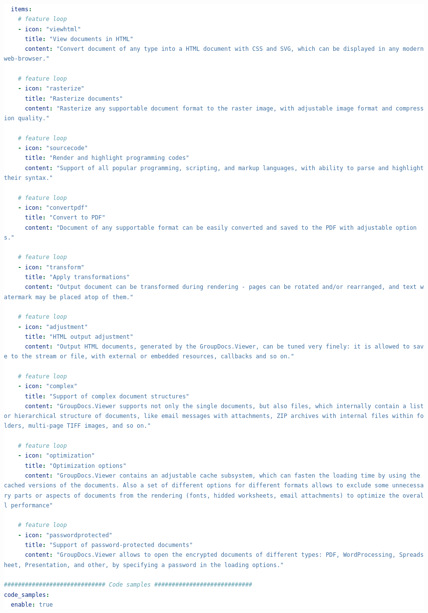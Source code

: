 ```yaml
  items:
    # feature loop
    - icon: "viewhtml"
      title: "View documents in HTML"
      content: "Convert document of any type into a HTML document with CSS and SVG, which can be displayed in any modern web-browser."

    # feature loop
    - icon: "rasterize"
      title: "Rasterize documents"
      content: "Rasterize any supportable document format to the raster image, with adjustable image format and compression quality."

    # feature loop
    - icon: "sourcecode"
      title: "Render and highlight programming codes"
      content: "Support of all popular programming, scripting, and markup languages, with ability to parse and highlight their syntax."

    # feature loop
    - icon: "convertpdf"
      title: "Convert to PDF"
      content: "Document of any supportable format can be easily converted and saved to the PDF with adjustable options."

    # feature loop
    - icon: "transform"
      title: "Apply transformations"
      content: "Output document can be transformed during rendering - pages can be rotated and/or rearranged, and text watermark may be placed atop of them."

    # feature loop
    - icon: "adjustment"
      title: "HTML output adjustment"
      content: "Output HTML documents, generated by the GroupDocs.Viewer, can be tuned very finely: it is allowed to save to the stream or file, with external or embedded resources, callbacks and so on."

    # feature loop
    - icon: "complex"
      title: "Support of complex document structures"
      content: "GroupDocs.Viewer supports not only the single documents, but also files, which internally contain a list or hierarchical structure of documents, like email messages with attachments, ZIP archives with internal files within folders, multi-page TIFF images, and so on."

    # feature loop
    - icon: "optimization"
      title: "Optimization options"
      content: "GroupDocs.Viewer contains an adjustable cache subsystem, which can fasten the loading time by using the cached versions of the documents. Also a set of different options for different formats allows to exclude some unnecessary parts or aspects of documents from the rendering (fonts, hidded worksheets, email attachments) to optimize the overall performance"

    # feature loop
    - icon: "passwordprotected"
      title: "Support of password-protected documents"
      content: "GroupDocs.Viewer allows to open the encrypted documents of different types: PDF, WordProcessing, Spreadsheet, Presentation, and other, by specifying a password in the loading options."

############################# Code samples ############################
code_samples:
  enable: true
```